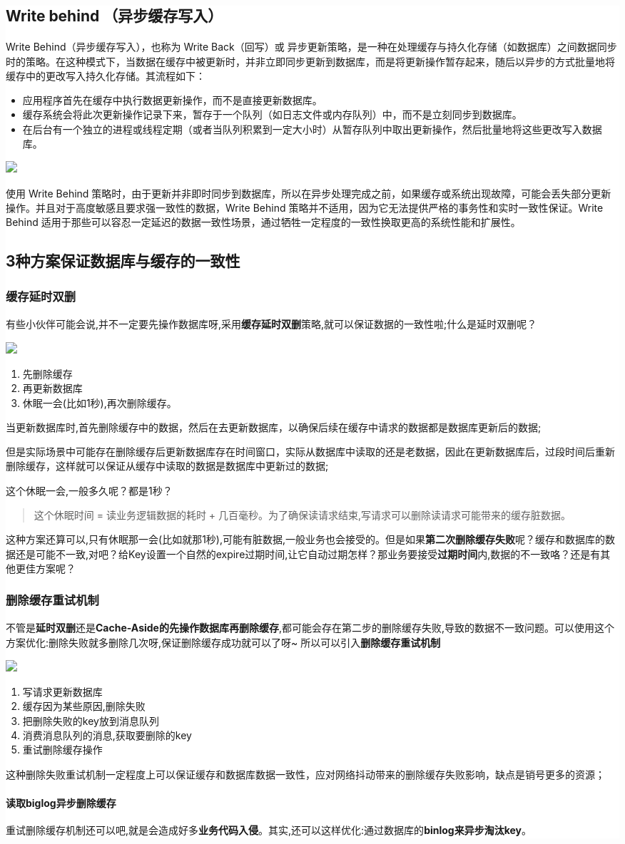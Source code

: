 ## Write behind （异步缓存写入）

Write Behind（异步缓存写入），也称为 Write Back（回写）或 异步更新策略，是一种在处理缓存与持久化存储（如数据库）之间数据同步时的策略。在这种模式下，当数据在缓存中被更新时，并非立即同步更新到数据库，而是将更新操作暂存起来，随后以异步的方式批量地将缓存中的更改写入持久化存储。其流程如下：

- 应用程序首先在缓存中执行数据更新操作，而不是直接更新数据库。
- 缓存系统会将此次更新操作记录下来，暂存于一个队列（如日志文件或内存队列）中，而不是立刻同步到数据库。
- 在后台有一个独立的进程或线程定期（或者当队列积累到一定大小时）从暂存队列中取出更新操作，然后批量地将这些更改写入数据库。

![](https://vscodepic.oss-cn-beijing.aliyuncs.com/blog/20241209215039.png)

使用 Write Behind 策略时，由于更新并非即时同步到数据库，所以在异步处理完成之前，如果缓存或系统出现故障，可能会丢失部分更新操作。并且对于高度敏感且要求强一致性的数据，Write Behind 策略并不适用，因为它无法提供严格的事务性和实时一致性保证。Write Behind 适用于那些可以容忍一定延迟的数据一致性场景，通过牺牲一定程度的一致性换取更高的系统性能和扩展性。

## 3种方案保证数据库与缓存的一致性

### 缓存延时双删

有些小伙伴可能会说,并不一定要先操作数据库呀,采用**缓存延时双删**策略,就可以保证数据的一致性啦;什么是延时双删呢？

![](https://tprzfbucket.oss-cn-beijing.aliyuncs.com/hadoop/202203/05/182351-101915.png)

1. 先删除缓存
2. 再更新数据库
3. 休眠一会(比如1秒),再次删除缓存。

当更新数据库时,首先删除缓存中的数据，然后在去更新数据库，以确保后续在缓存中请求的数据都是数据库更新后的数据;

但是实际场景中可能存在删除缓存后更新数据库存在时间窗口，实际从数据库中读取的还是老数据，因此在更新数据库后，过段时间后重新删除缓存，这样就可以保证从缓存中读取的数据是数据库中更新过的数据;

这个休眠一会,一般多久呢？都是1秒？

> 这个休眠时间 =  读业务逻辑数据的耗时 + 几百毫秒。为了确保读请求结束,写请求可以删除读请求可能带来的缓存脏数据。

这种方案还算可以,只有休眠那一会(比如就那1秒),可能有脏数据,一般业务也会接受的。但是如果**第二次删除缓存失败**呢？缓存和数据库的数据还是可能不一致,对吧？给Key设置一个自然的expire过期时间,让它自动过期怎样？那业务要接受**过期时间**内,数据的不一致咯？还是有其他更佳方案呢？

### 删除缓存重试机制

不管是**延时双删**还是**Cache-Aside的先操作数据库再删除缓存**,都可能会存在第二步的删除缓存失败,导致的数据不一致问题。可以使用这个方案优化:删除失败就多删除几次呀,保证删除缓存成功就可以了呀~ 所以可以引入**删除缓存重试机制**

![](https://tprzfbucket.oss-cn-beijing.aliyuncs.com/hadoop/202203/05/182457-505891.png)

1. 写请求更新数据库
2. 缓存因为某些原因,删除失败
3. 把删除失败的key放到消息队列
4. 消费消息队列的消息,获取要删除的key
5. 重试删除缓存操作

这种删除失败重试机制一定程度上可以保证缓存和数据库数据一致性，应对网络抖动带来的删除缓存失败影响，缺点是销号更多的资源；

#### 读取biglog异步删除缓存

重试删除缓存机制还可以吧,就是会造成好多**业务代码入侵**。其实,还可以这样优化:通过数据库的**binlog来异步淘汰key**。
